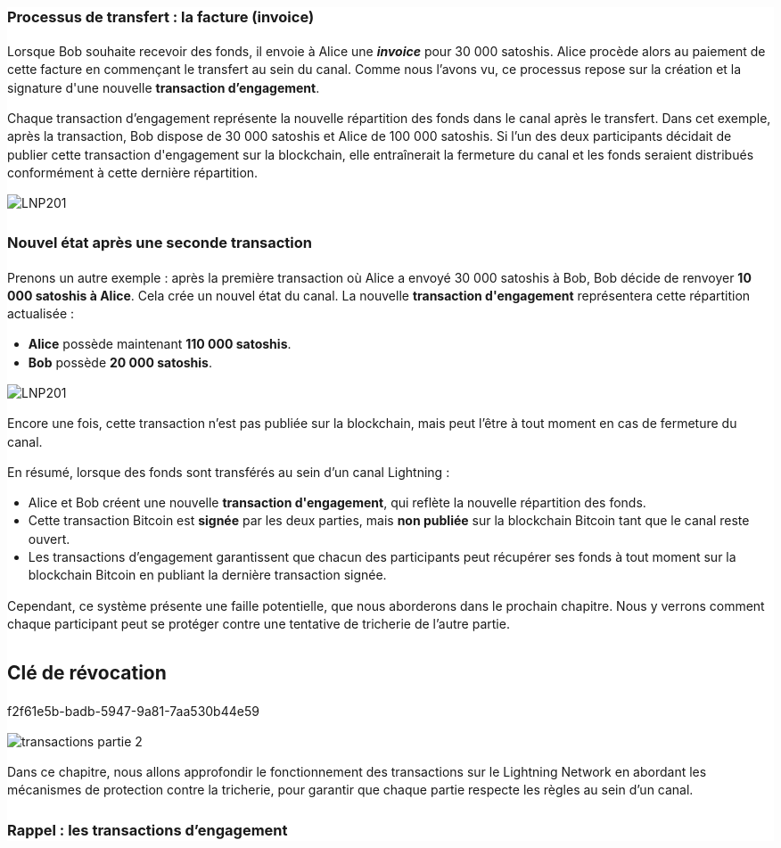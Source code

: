 ### Processus de transfert : la facture (invoice)

Lorsque Bob souhaite recevoir des fonds, il envoie à Alice une **_invoice_** pour 30 000 satoshis. Alice procède alors au paiement de cette facture en commençant le transfert au sein du canal. Comme nous l’avons vu, ce processus repose sur la création et la signature d'une nouvelle **transaction d’engagement**.

Chaque transaction d’engagement représente la nouvelle répartition des fonds dans le canal après le transfert. Dans cet exemple, après la transaction, Bob dispose de 30 000 satoshis et Alice de 100 000 satoshis. Si l’un des deux participants décidait de publier cette transaction d'engagement sur la blockchain, elle entraînerait la fermeture du canal et les fonds seraient distribués conformément à cette dernière répartition.

![LNP201](assets/fr/20.webp)

### Nouvel état après une seconde transaction

Prenons un autre exemple : après la première transaction où Alice a envoyé 30 000 satoshis à Bob, Bob décide de renvoyer **10 000 satoshis à Alice**. Cela crée un nouvel état du canal. La nouvelle **transaction d'engagement** représentera cette répartition actualisée :

- **Alice** possède maintenant **110 000 satoshis**.
- **Bob** possède **20 000 satoshis**.

![LNP201](assets/fr/21.webp)

Encore une fois, cette transaction n’est pas publiée sur la blockchain, mais peut l’être à tout moment en cas de fermeture du canal.

En résumé, lorsque des fonds sont transférés au sein d’un canal Lightning :

- Alice et Bob créent une nouvelle **transaction d'engagement**, qui reflète la nouvelle répartition des fonds.
- Cette transaction Bitcoin est **signée** par les deux parties, mais **non publiée** sur la blockchain Bitcoin tant que le canal reste ouvert.
- Les transactions d’engagement garantissent que chacun des participants peut récupérer ses fonds à tout moment sur la blockchain Bitcoin en publiant la dernière transaction signée.

Cependant, ce système présente une faille potentielle, que nous aborderons dans le prochain chapitre. Nous y verrons comment chaque participant peut se protéger contre une tentative de tricherie de l’autre partie.

## Clé de révocation

<chapterId>f2f61e5b-badb-5947-9a81-7aa530b44e59</chapterId>

![transactions partie 2](https://youtu.be/RRvoVTLRJ84)

Dans ce chapitre, nous allons approfondir le fonctionnement des transactions sur le Lightning Network en abordant les mécanismes de protection contre la tricherie, pour garantir que chaque partie respecte les règles au sein d’un canal.

### Rappel : les transactions d’engagement
